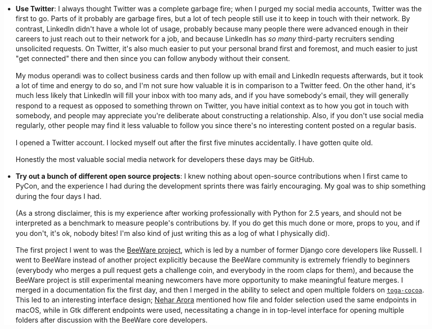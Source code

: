 -   **Use Twitter**: I always thought Twitter was a complete garbage fire; when
    I purged my social media accounts, Twitter was the first to go. Parts of it
    probably are garbage fires, but a lot of tech people still use it to keep in
    touch with their network. By contrast, LinkedIn didn't have a whole lot of
    usage, probably because many people there were advanced enough in their
    careers to just reach out to their network for a job, and because LinkedIn
    has *so many* third-party recruiters sending unsolicited requests. On
    Twitter, it's also much easier to put your personal brand first and
    foremost, and much easier to just "get connected" there and then since you
    can follow anybody without their consent.

    My modus operandi was to collect business cards and then follow up with
    email and LinkedIn requests afterwards, but it took a lot of time and energy
    to do so, and I'm not sure how valuable it is in comparison to a Twitter
    feed. On the other hand, it's much less likely that LinkedIn will fill your
    inbox with too many ads, and if you have somebody's email, they will
    generally respond to a request as opposed to something thrown on Twitter,
    you have initial context as to how you got in touch with somebody, and
    people may appreciate you're deliberate about constructing a relationship.
    Also, if you don't use social media regularly, other people may find it less
    valuable to follow you since there's no interesting content posted on a
    regular basis.

    I opened a Twitter account. I locked myself out after the first five minutes
    accidentally. I have gotten quite old.

    Honestly the most valuable social media network for developers these days
    may be GitHub.

-   **Try out a bunch of different open source projects**: I knew nothing about
    open-source contributions when I first came to PyCon, and the experience I
    had during the development sprints there was fairly encouraging. My goal was
    to ship something during the four days I had.

    (As a strong disclaimer, this is my experience after working professionally
    with Python for 2.5 years, and should not be interpreted as a benchmark to
    measure people's contributions by. If you do get this much done or more,
    props to you, and if you don't, it's ok, nobody bites! I'm also kind of just
    writing this as a log of what I physically did).

    The first project I went to was the [BeeWare
    project](https://github.com/beeware/), which is led by a number of former
    Django core developers like Russell. I went to BeeWare instead of another
    project explicitly because the BeeWare community is extremely friendly to
    beginners (everybody who merges a pull request gets a challenge coin, and
    everybody in the room claps for them), and because the BeeWare project is
    still experimental meaning newcomers have more opportunity to make
    meaningful feature merges. I merged in a documentation fix the first day,
    and then I merged in the ability to select and open multiple folders on
    [`toga-cocoa`](https://github.com/beeware/toga). This led to an interesting
    interface design; [Nehar Arora](https://github.com/nehararora) mentioned how
    file and folder selection used the same endpoints in macOS, while in Gtk
    different endpoints were used, necessitating a change in in top-level
    interface for opening multiple folders after discussion with the BeeWare
    core developers.
